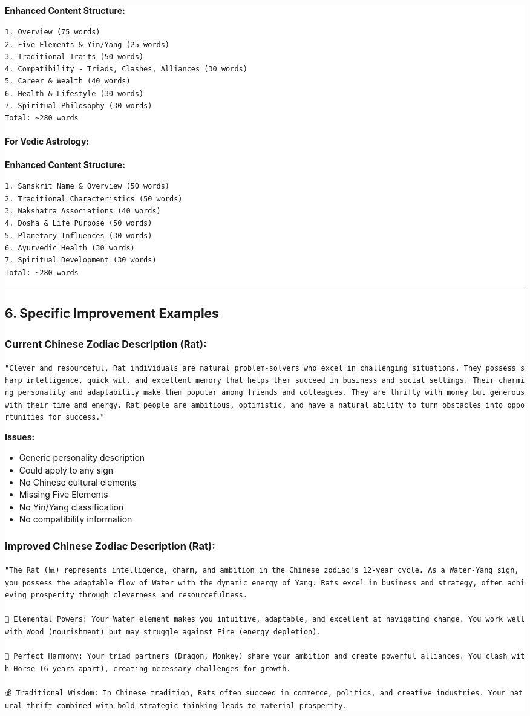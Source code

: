 **Enhanced Content Structure:**
```
1. Overview (75 words)
2. Five Elements & Yin/Yang (25 words)
3. Traditional Traits (50 words)
4. Compatibility - Triads, Clashes, Alliances (30 words)
5. Career & Wealth (40 words)
6. Health & Lifestyle (30 words)
7. Spiritual Philosophy (30 words)
Total: ~280 words
```

#### For Vedic Astrology:

**Enhanced Content Structure:**
```
1. Sanskrit Name & Overview (50 words)
2. Traditional Characteristics (50 words)
3. Nakshatra Associations (40 words)
4. Dosha & Life Purpose (50 words)
5. Planetary Influences (30 words)
6. Ayurvedic Health (30 words)
7. Spiritual Development (30 words)
Total: ~280 words
```

---

## 6. Specific Improvement Examples

### Current Chinese Zodiac Description (Rat):
```
"Clever and resourceful, Rat individuals are natural problem-solvers who excel in challenging situations. They possess sharp intelligence, quick wit, and excellent memory that helps them succeed in business and social settings. Their charming personality and adaptability make them popular among friends and colleagues. They are thrifty with money but generous with their time and energy. Rat people are ambitious, optimistic, and have a natural ability to turn obstacles into opportunities for success."
```

**Issues:**
- Generic personality description
- Could apply to any sign
- No Chinese cultural elements
- Missing Five Elements
- No Yin/Yang classification
- No compatibility information

### Improved Chinese Zodiac Description (Rat):
```
"The Rat (鼠) represents intelligence, charm, and ambition in the Chinese zodiac's 12-year cycle. As a Water-Yang sign, you possess the adaptable flow of Water with the dynamic energy of Yang. Rats excel in business and strategy, often achieving prosperity through cleverness and resourcefulness.

🌟 Elemental Powers: Your Water element makes you intuitive, adaptable, and excellent at navigating change. You work well with Wood (nourishment) but may struggle against Fire (energy depletion).

🤝 Perfect Harmony: Your triad partners (Dragon, Monkey) share your ambition and create powerful alliances. You clash with Horse (6 years apart), creating necessary challenges for growth.

💰 Traditional Wisdom: In Chinese tradition, Rats often succeed in commerce, politics, and creative industries. Your natural thrift combined with bold strategic thinking leads to material prosperity.

```